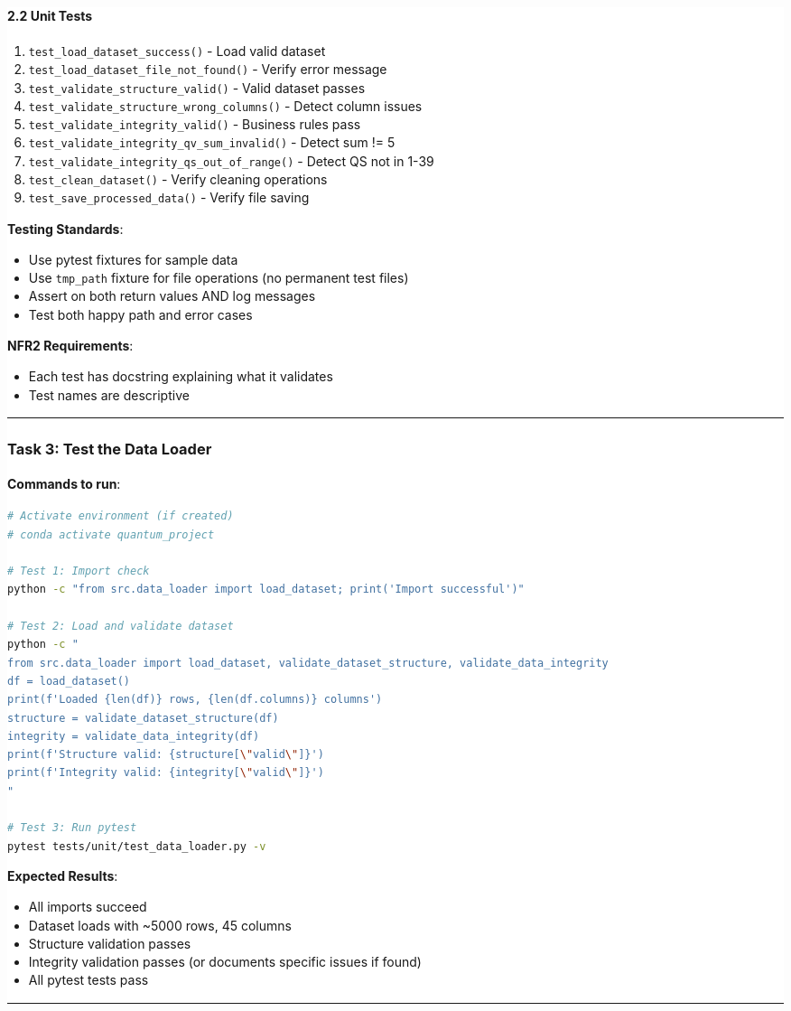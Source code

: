 #### 2.2 Unit Tests
1. `test_load_dataset_success()` - Load valid dataset
2. `test_load_dataset_file_not_found()` - Verify error message
3. `test_validate_structure_valid()` - Valid dataset passes
4. `test_validate_structure_wrong_columns()` - Detect column issues
5. `test_validate_integrity_valid()` - Business rules pass
6. `test_validate_integrity_qv_sum_invalid()` - Detect sum != 5
7. `test_validate_integrity_qs_out_of_range()` - Detect QS not in 1-39
8. `test_clean_dataset()` - Verify cleaning operations
9. `test_save_processed_data()` - Verify file saving

**Testing Standards**:
- Use pytest fixtures for sample data
- Use `tmp_path` fixture for file operations (no permanent test files)
- Assert on both return values AND log messages
- Test both happy path and error cases

**NFR2 Requirements**:
- Each test has docstring explaining what it validates
- Test names are descriptive

---

### Task 3: Test the Data Loader

**Commands to run**:
```bash
# Activate environment (if created)
# conda activate quantum_project

# Test 1: Import check
python -c "from src.data_loader import load_dataset; print('Import successful')"

# Test 2: Load and validate dataset
python -c "
from src.data_loader import load_dataset, validate_dataset_structure, validate_data_integrity
df = load_dataset()
print(f'Loaded {len(df)} rows, {len(df.columns)} columns')
structure = validate_dataset_structure(df)
integrity = validate_data_integrity(df)
print(f'Structure valid: {structure[\"valid\"]}')
print(f'Integrity valid: {integrity[\"valid\"]}')
"

# Test 3: Run pytest
pytest tests/unit/test_data_loader.py -v
```

**Expected Results**:
- All imports succeed
- Dataset loads with ~5000 rows, 45 columns
- Structure validation passes
- Integrity validation passes (or documents specific issues if found)
- All pytest tests pass

---